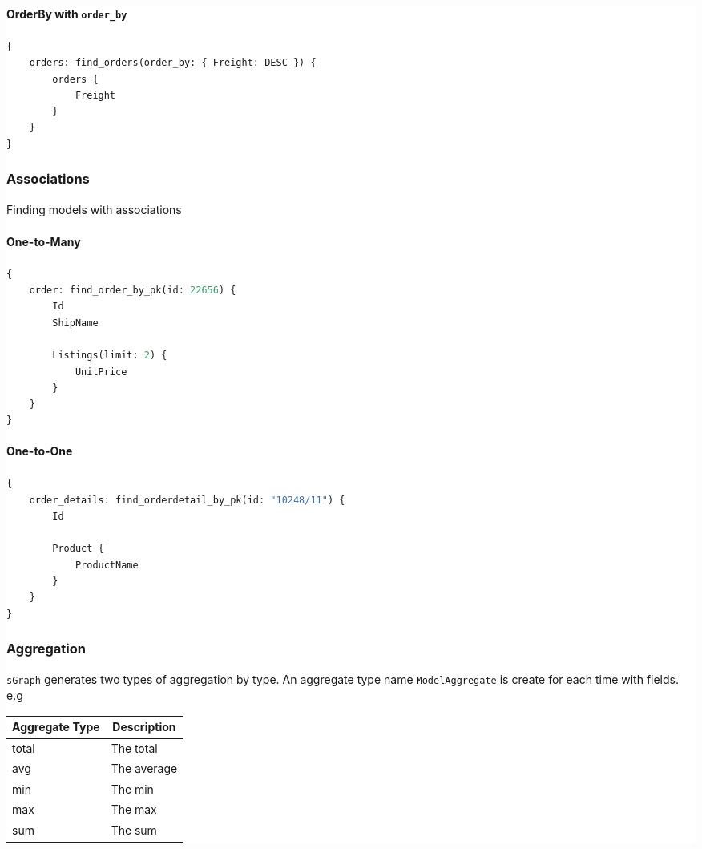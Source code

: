 #### OrderBy with `order_by`

```graphql
{
    orders: find_orders(order_by: { Freight: DESC }) {
        orders {
            Freight
        }
    }
}
```

### Associations

Finding models with associations

#### One-to-Many

```graphql
{
    order: find_order_by_pk(id: 22656) {
        Id
        ShipName

        Listings(limit: 2) {
            UnitPrice
        }
    }
}
```

#### One-to-One

```graphql
{
    order_details: find_orderdetail_by_pk(id: "10248/11") {
        Id

        Product {
            ProductName
        }
    }
}
```

### Aggregation

`sGraph` generates two types of aggregation by type. An aggregate type name `ModelAggregate` is create for each time with fields. e.g

| Aggregate Type | Description |
| -------------- | ----------- |
| total          | The total   |
| avg            | The average |
| min            | The min     |
| max            | The max     |
| sum            | The sum     |
